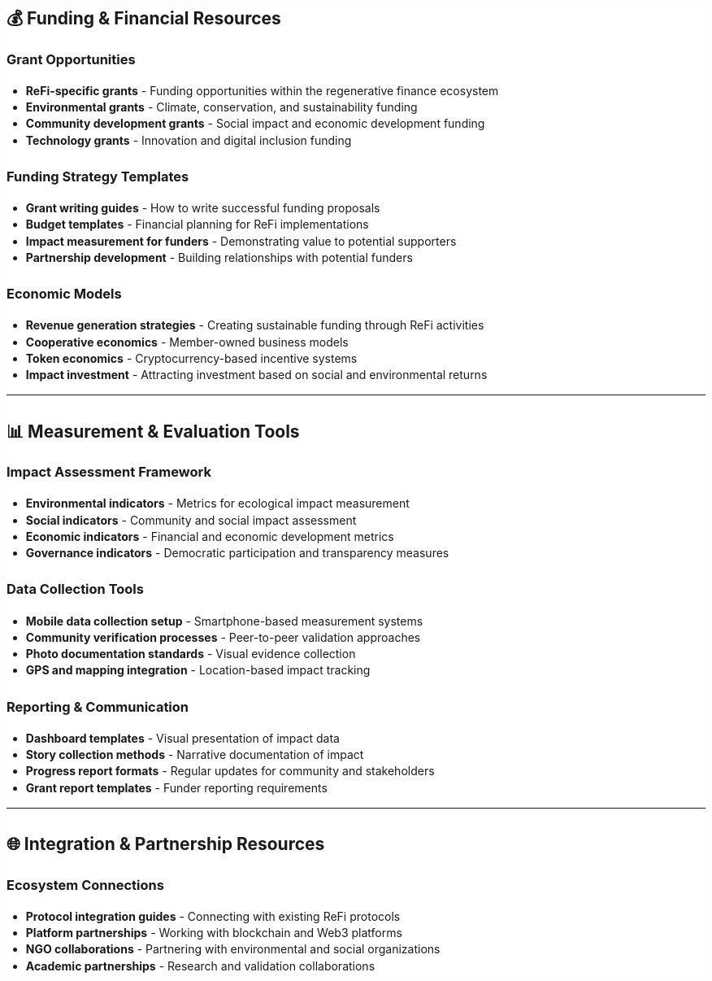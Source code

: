 
## 💰 **Funding & Financial Resources**

### **Grant Opportunities**
- **ReFi-specific grants** - Funding opportunities within the regenerative finance ecosystem
- **Environmental grants** - Climate, conservation, and sustainability funding
- **Community development grants** - Social impact and economic development funding
- **Technology grants** - Innovation and digital inclusion funding

### **Funding Strategy Templates**
- **Grant writing guides** - How to write successful funding proposals
- **Budget templates** - Financial planning for ReFi implementations
- **Impact measurement for funders** - Demonstrating value to potential supporters
- **Partnership development** - Building relationships with potential funders

### **Economic Models**
- **Revenue generation strategies** - Creating sustainable funding through ReFi activities
- **Cooperative economics** - Member-owned business models
- **Token economics** - Cryptocurrency-based incentive systems
- **Impact investment** - Attracting investment based on social and environmental returns

---

## 📊 **Measurement & Evaluation Tools**

### **Impact Assessment Framework**
- **Environmental indicators** - Metrics for ecological impact measurement
- **Social indicators** - Community and social impact assessment
- **Economic indicators** - Financial and economic development metrics
- **Governance indicators** - Democratic participation and transparency measures

### **Data Collection Tools**
- **Mobile data collection setup** - Smartphone-based measurement systems
- **Community verification processes** - Peer-to-peer validation approaches
- **Photo documentation standards** - Visual evidence collection
- **GPS and mapping integration** - Location-based impact tracking

### **Reporting & Communication**
- **Dashboard templates** - Visual presentation of impact data
- **Story collection methods** - Narrative documentation of impact
- **Progress report formats** - Regular updates for community and stakeholders
- **Grant report templates** - Funder reporting requirements

---

## 🌐 **Integration & Partnership Resources**

### **Ecosystem Connections**
- **Protocol integration guides** - Connecting with existing ReFi protocols
- **Platform partnerships** - Working with blockchain and Web3 platforms
- **NGO collaborations** - Partnering with environmental and social organizations
- **Academic partnerships** - Research and validation collaborations
